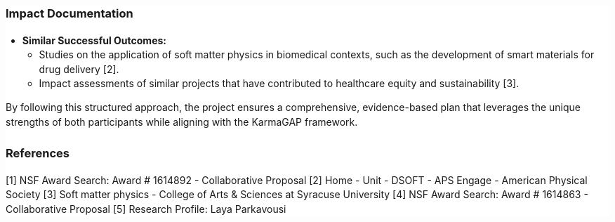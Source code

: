 ### Impact Documentation

- **Similar Successful Outcomes:**
  - Studies on the application of soft matter physics in biomedical contexts, such as the development of smart materials for drug delivery [2].
  - Impact assessments of similar projects that have contributed to healthcare equity and sustainability [3].

By following this structured approach, the project ensures a comprehensive, evidence-based plan that leverages the unique strengths of both participants while aligning with the KarmaGAP framework.

### References
[1] NSF Award Search: Award # 1614892 - Collaborative Proposal
[2] Home - Unit - DSOFT - APS Engage - American Physical Society
[3] Soft matter physics - College of Arts & Sciences at Syracuse University
[4] NSF Award Search: Award # 1614863 - Collaborative Proposal
[5] Research Profile: Laya Parkavousi